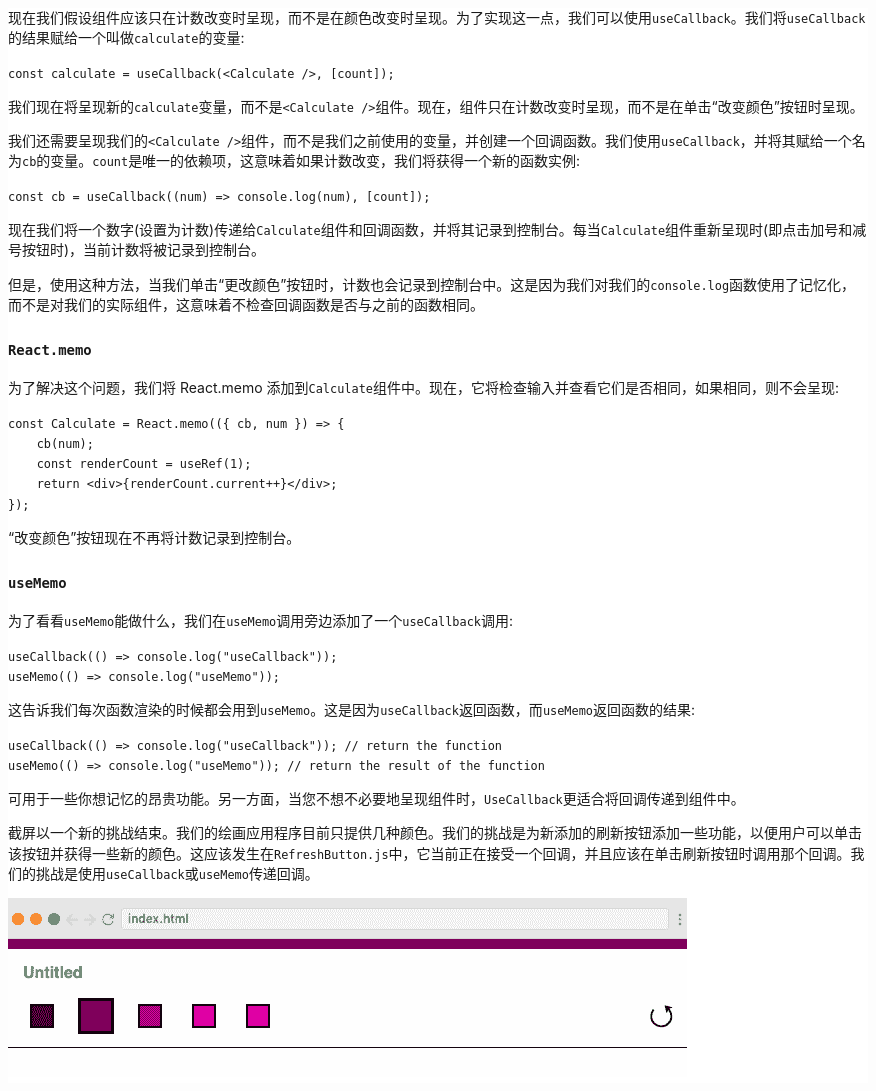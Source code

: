现在我们假设组件应该只在计数改变时呈现，而不是在颜色改变时呈现。为了实现这一点，我们可以使用`useCallback`。我们将`useCallback`的结果赋给一个叫做`calculate`的变量:

```
const calculate = useCallback(<Calculate />, [count]); 
```

我们现在将呈现新的`calculate`变量，而不是`<Calculate />`组件。现在，组件只在计数改变时呈现，而不是在单击“改变颜色”按钮时呈现。

我们还需要呈现我们的`<Calculate />`组件，而不是我们之前使用的变量，并创建一个回调函数。我们使用`useCallback`，并将其赋给一个名为`cb`的变量。`count`是唯一的依赖项，这意味着如果计数改变，我们将获得一个新的函数实例:

```
const cb = useCallback((num) => console.log(num), [count]); 
```

现在我们将一个数字(设置为计数)传递给`Calculate`组件和回调函数，并将其记录到控制台。每当`Calculate`组件重新呈现时(即点击加号和减号按钮时)，当前计数将被记录到控制台。

但是，使用这种方法，当我们单击“更改颜色”按钮时，计数也会记录到控制台中。这是因为我们对我们的`console.log`函数使用了记忆化，而不是对我们的实际组件，这意味着不检查回调函数是否与之前的函数相同。

### `React.memo`

为了解决这个问题，我们将 React.memo 添加到`Calculate`组件中。现在，它将检查输入并查看它们是否相同，如果相同，则不会呈现:

```
const Calculate = React.memo(({ cb, num }) => {
	cb(num);
	const renderCount = useRef(1);
	return <div>{renderCount.current++}</div>;
}); 
```

“改变颜色”按钮现在不再将计数记录到控制台。

### `useMemo` ###

为了看看`useMemo`能做什么，我们在`useMemo`调用旁边添加了一个`useCallback`调用:

```
useCallback(() => console.log("useCallback"));
useMemo(() => console.log("useMemo")); 
```

这告诉我们每次函数渲染的时候都会用到`useMemo`。这是因为`useCallback`返回函数，而`useMemo`返回函数的结果:

```
useCallback(() => console.log("useCallback")); // return the function
useMemo(() => console.log("useMemo")); // return the result of the function 
```

可用于一些你想记忆的昂贵功能。另一方面，当您不想不必要地呈现组件时，`UseCallback`更适合将回调传递到组件中。

截屏以一个新的挑战结束。我们的绘画应用程序目前只提供几种颜色。我们的挑战是为新添加的刷新按钮添加一些功能，以便用户可以单击该按钮并获得一些新的颜色。这应该发生在`RefreshButton.js`中，它当前正在接受一个回调，并且应该在单击刷新按钮时调用那个回调。我们的挑战是使用`useCallback`或`useMemo`传递回调。

![Refresh button which requires functionality](img/7d695bef9c4afbb0156835b8a25a6c21.png)

